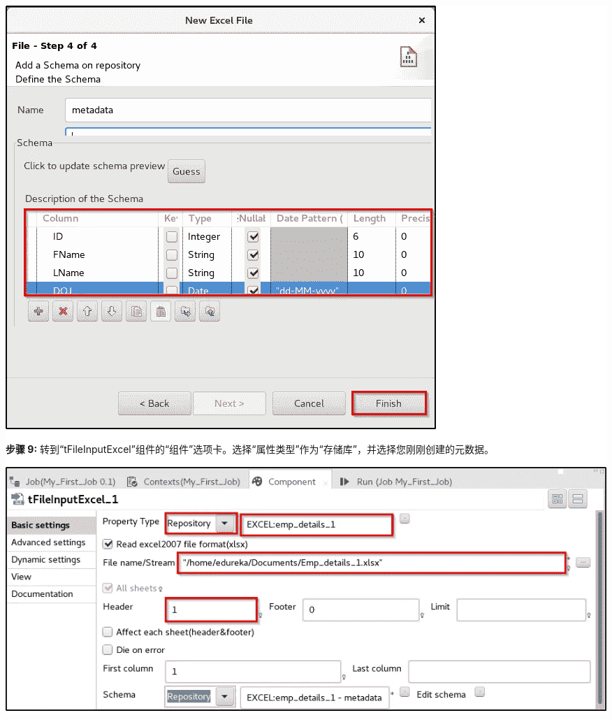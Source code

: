 ![](img/81052efb7d2617063a434e7f2c87f704.png)

**步骤 9:** 转到“tFileInputExcel”组件的“组件”选项卡。选择“属性类型”作为“存储库”，并选择您刚刚创建的元数据。

![](img/c3d7708585538976c575702ca90ba94c.png)
